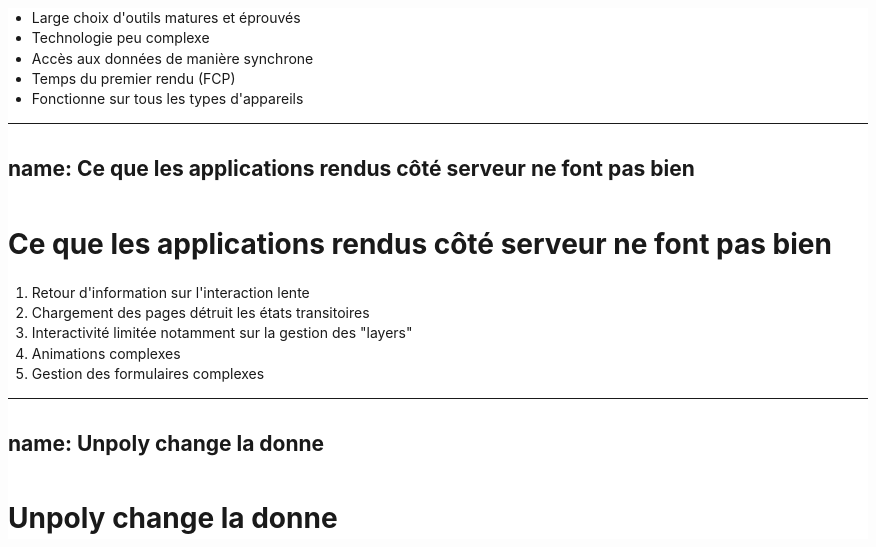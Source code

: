 <ul mt-12 text-2xl>
  <li>
    Large choix d'outils matures et éprouvés
  </li>
  <li>
    Technologie peu complexe
  </li>
  <li>
    Accès aux données de manière synchrone
  </li>
  <li>
    Temps du premier rendu (FCP)
  </li>
  <li>
    Fonctionne sur tous les types d'appareils
  </li>
</ul>



---
name: Ce que les applications rendus côté serveur ne font pas bien
---

<h1 flex="~ col">
  <span> Ce que les applications rendus côté serveur </span>
  <span text-red-400 font-semibold> ne font pas bien </span>
</h1>

<ol mt-12 text-2xl>
  <li>
    Retour d'information sur l'interaction lente
  </li>
  <li>
    Chargement des pages détruit les états transitoires
  </li>
  <li>
    Interactivité limitée notamment sur la gestion des "layers"
  </li>
  <li>
    Animations complexes
  </li>
  <li>
    Gestion des formulaires complexes
  </li>
</ol>



---
name: Unpoly change la donne
---

<h1>
  <span> Unpoly </span>
  <span text-primary> change la donne </span>
</h1>
